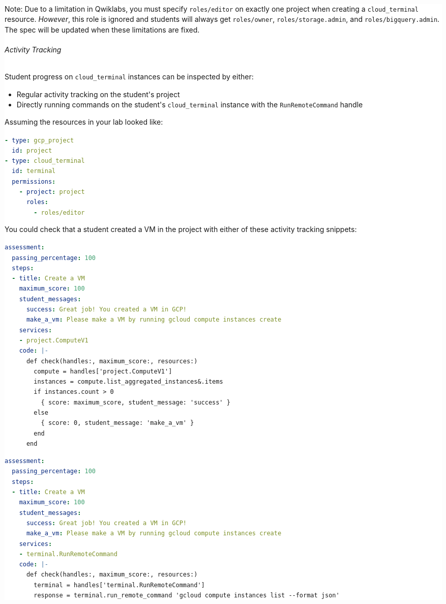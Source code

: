 Note: Due to a limitation in Qwiklabs, you must specify `roles/editor` on
exactly one project when creating a `cloud_terminal` resource. *However*, this
role is ignored and students will always get `roles/owner`,
`roles/storage.admin`, and `roles/bigquery.admin`. The spec will be updated when
these limitations are fixed.

###### Activity Tracking

Student progress on `cloud_terminal` instances can be inspected by either:

*   Regular activity tracking on the student's project
*   Directly running commands on the student's `cloud_terminal` instance with
    the `RunRemoteCommand` handle

Assuming the resources in your lab looked like:

```yaml
- type: gcp_project
  id: project
- type: cloud_terminal
  id: terminal
  permissions:
    - project: project
      roles:
        - roles/editor
```

You could check that a student created a VM in the project with either of these
activity tracking snippets:

```yaml
assessment:
  passing_percentage: 100
  steps:
  - title: Create a VM
    maximum_score: 100
    student_messages:
      success: Great job! You created a VM in GCP!
      make_a_vm: Please make a VM by running gcloud compute instances create
    services:
    - project.ComputeV1
    code: |-
      def check(handles:, maximum_score:, resources:)
        compute = handles['project.ComputeV1']
        instances = compute.list_aggregated_instances&.items
        if instances.count > 0
          { score: maximum_score, student_message: 'success' }
        else
          { score: 0, student_message: 'make_a_vm' }
        end
      end
```

```yaml
assessment:
  passing_percentage: 100
  steps:
  - title: Create a VM
    maximum_score: 100
    student_messages:
      success: Great job! You created a VM in GCP!
      make_a_vm: Please make a VM by running gcloud compute instances create
    services:
    - terminal.RunRemoteCommand
    code: |-
      def check(handles:, maximum_score:, resources:)
        terminal = handles['terminal.RunRemoteCommand']
        response = terminal.run_remote_command 'gcloud compute instances list --format json'
```